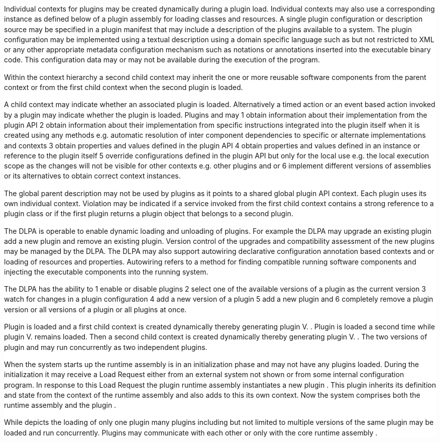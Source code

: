 Individual contexts for plugins may be created dynamically during a plugin load. Individual contexts may also use a corresponding instance as defined below of a plugin assembly for loading classes and resources. A single plugin configuration or description source may be specified in a plugin manifest that may include a description of the plugins available to a system. The plugin configuration may be implemented using a textual description using a domain specific language such as but not restricted to XML or any other appropriate metadata configuration mechanism such as notations or annotations inserted into the executable binary code. This configuration data may or may not be available during the execution of the program.

Within the context hierarchy a second child context may inherit the one or more reusable software components from the parent context or from the first child context when the second plugin is loaded.

A child context may indicate whether an associated plugin is loaded. Alternatively a timed action or an event based action invoked by a plugin may indicate whether the plugin is loaded. Plugins and may 1 obtain information about their implementation from the plugin API 2 obtain information about their implementation from specific instructions integrated into the plugin itself when it is created using any methods e.g. automatic resolution of inter component dependencies to specific or alternate implementations and contexts 3 obtain properties and values defined in the plugin API 4 obtain properties and values defined in an instance or reference to the plugin itself 5 override configurations defined in the plugin API but only for the local use e.g. the local execution scope as the changes will not be visible for other contexts e.g. other plugins and or 6 implement different versions of assemblies or its alternatives to obtain correct context instances.

The global parent description may not be used by plugins as it points to a shared global plugin API context. Each plugin uses its own individual context. Violation may be indicated if a service invoked from the first child context contains a strong reference to a plugin class or if the first plugin returns a plugin object that belongs to a second plugin.

The DLPA is operable to enable dynamic loading and unloading of plugins. For example the DLPA may upgrade an existing plugin add a new plugin and remove an existing plugin. Version control of the upgrades and compatibility assessment of the new plugins may be managed by the DLPA. The DLPA may also support autowiring declarative configuration annotation based contexts and or loading of resources and properties. Autowiring refers to a method for finding compatible running software components and injecting the executable components into the running system.

The DLPA has the ability to 1 enable or disable plugins 2 select one of the available versions of a plugin as the current version 3 watch for changes in a plugin configuration 4 add a new version of a plugin 5 add a new plugin and 6 completely remove a plugin version or all versions of a plugin or all plugins at once.

Plugin is loaded and a first child context is created dynamically thereby generating plugin V. . Plugin is loaded a second time while plugin V. remains loaded. Then a second child context is created dynamically thereby generating plugin V. . The two versions of plugin and may run concurrently as two independent plugins.

When the system starts up the runtime assembly is in an initialization phase and may not have any plugins loaded. During the initialization it may receive a Load Request either from an external system not shown or from some internal configuration program. In response to this Load Request the plugin runtime assembly instantiates a new plugin . This plugin inherits its definition and state from the context of the runtime assembly and also adds to this its own context. Now the system comprises both the runtime assembly and the plugin .

While depicts the loading of only one plugin many plugins including but not limited to multiple versions of the same plugin may be loaded and run concurrently. Plugins may communicate with each other or only with the core runtime assembly .
